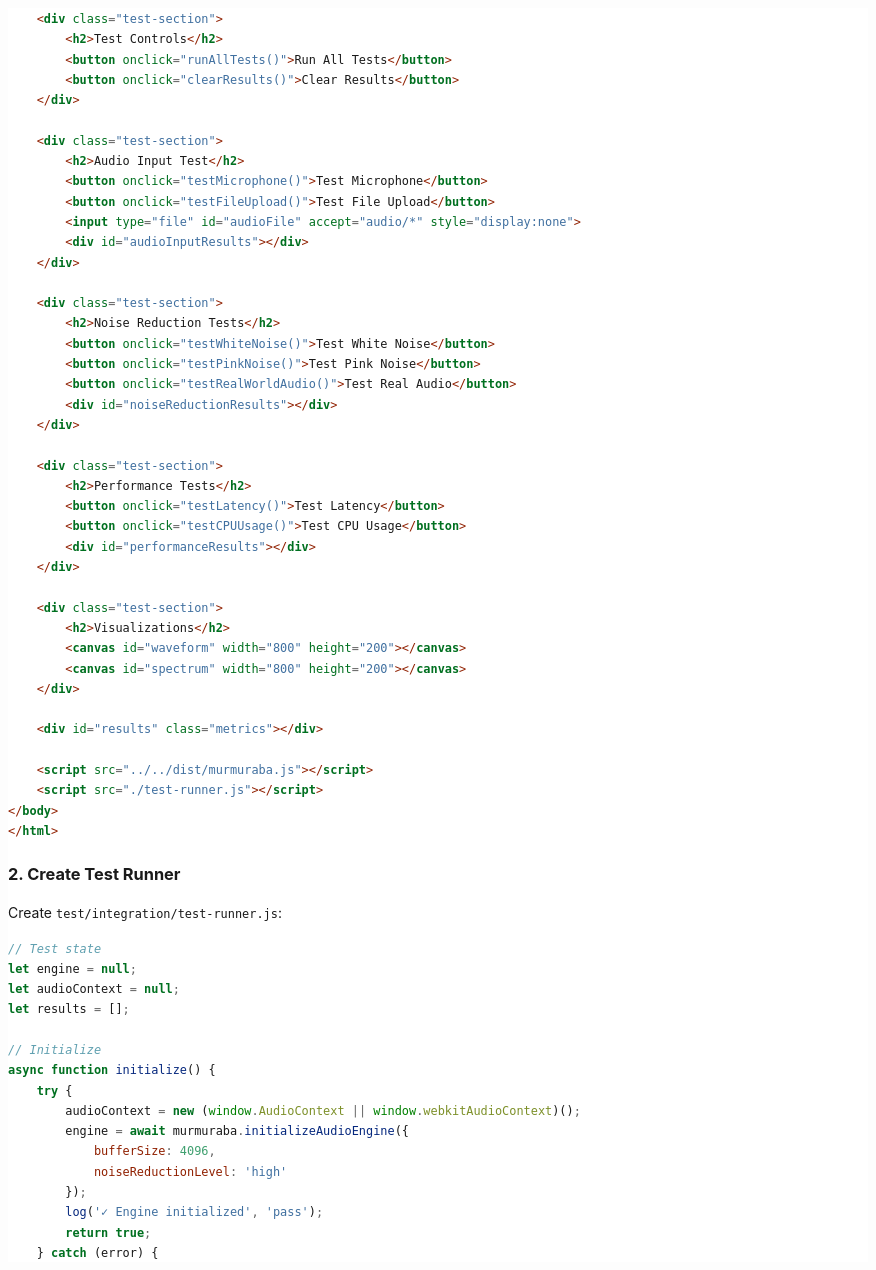 ```html
    <div class="test-section">
        <h2>Test Controls</h2>
        <button onclick="runAllTests()">Run All Tests</button>
        <button onclick="clearResults()">Clear Results</button>
    </div>

    <div class="test-section">
        <h2>Audio Input Test</h2>
        <button onclick="testMicrophone()">Test Microphone</button>
        <button onclick="testFileUpload()">Test File Upload</button>
        <input type="file" id="audioFile" accept="audio/*" style="display:none">
        <div id="audioInputResults"></div>
    </div>

    <div class="test-section">
        <h2>Noise Reduction Tests</h2>
        <button onclick="testWhiteNoise()">Test White Noise</button>
        <button onclick="testPinkNoise()">Test Pink Noise</button>
        <button onclick="testRealWorldAudio()">Test Real Audio</button>
        <div id="noiseReductionResults"></div>
    </div>

    <div class="test-section">
        <h2>Performance Tests</h2>
        <button onclick="testLatency()">Test Latency</button>
        <button onclick="testCPUUsage()">Test CPU Usage</button>
        <div id="performanceResults"></div>
    </div>

    <div class="test-section">
        <h2>Visualizations</h2>
        <canvas id="waveform" width="800" height="200"></canvas>
        <canvas id="spectrum" width="800" height="200"></canvas>
    </div>

    <div id="results" class="metrics"></div>

    <script src="../../dist/murmuraba.js"></script>
    <script src="./test-runner.js"></script>
</body>
</html>
```

### 2. Create Test Runner

Create `test/integration/test-runner.js`:

```javascript
// Test state
let engine = null;
let audioContext = null;
let results = [];

// Initialize
async function initialize() {
    try {
        audioContext = new (window.AudioContext || window.webkitAudioContext)();
        engine = await murmuraba.initializeAudioEngine({
            bufferSize: 4096,
            noiseReductionLevel: 'high'
        });
        log('✓ Engine initialized', 'pass');
        return true;
    } catch (error) {
```